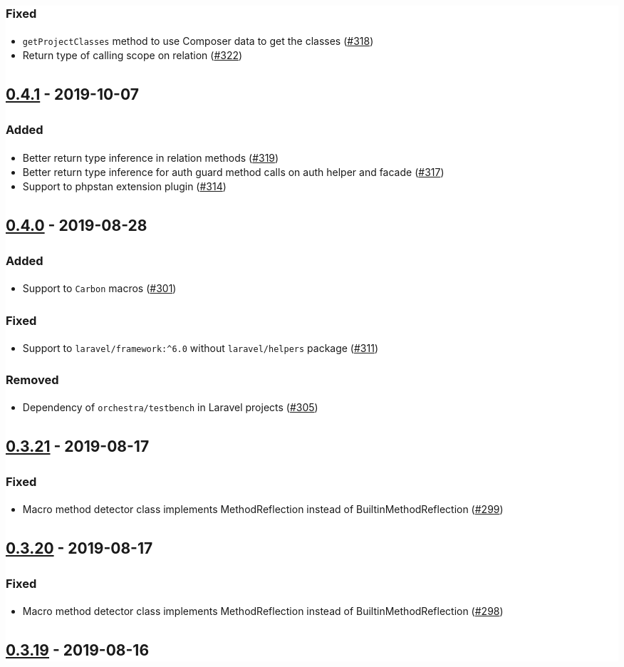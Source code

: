 ### Fixed

- `getProjectClasses` method to use Composer data to get the classes ([#318](https://github.com/nunomaduro/larastan/pull/318))
- Return type of calling scope on relation ([#322](https://github.com/nunomaduro/larastan/pull/322))

## [0.4.1] - 2019-10-07

### Added

- Better return type inference in relation methods ([#319](https://github.com/nunomaduro/larastan/pull/319))
- Better return type inference for auth guard method calls on auth helper and facade ([#317](https://github.com/nunomaduro/larastan/pull/317))
- Support to phpstan extension plugin ([#314](https://github.com/nunomaduro/larastan/pull/314))

## [0.4.0] - 2019-08-28

### Added

- Support to `Carbon` macros ([#301](https://github.com/nunomaduro/larastan/pull/301))

### Fixed

- Support to `laravel/framework:^6.0` without `laravel/helpers` package ([#311](https://github.com/nunomaduro/larastan/pull/311))

### Removed

- Dependency of `orchestra/testbench` in Laravel projects ([#305](https://github.com/nunomaduro/larastan/pull/305))

## [0.3.21] - 2019-08-17

### Fixed

- Macro method detector class implements MethodReflection instead of BuiltinMethodReflection ([#299](https://github.com/nunomaduro/larastan/pull/299))

## [0.3.20] - 2019-08-17

### Fixed

- Macro method detector class implements MethodReflection instead of BuiltinMethodReflection ([#298](https://github.com/nunomaduro/larastan/pull/298))

## [0.3.19] - 2019-08-16


[unreleased]: https://github.com/nunomaduro/larastan/compare/v2.2.0...HEAD
[2.2.0]: https://github.com/nunomaduro/larastan/compare/v2.1.12...v2.2.0
[2.1.8]: https://github.com/nunomaduro/larastan/compare/v2.1.7...v2.1.8
[2.1.7]: https://github.com/nunomaduro/larastan/compare/v2.1.6...v2.1.7
[2.1.6]: https://github.com/nunomaduro/larastan/compare/v2.1.5...v2.1.6
[2.1.5]: https://github.com/nunomaduro/larastan/compare/v2.1.4...v2.1.5
[2.1.4]: https://github.com/nunomaduro/larastan/compare/v2.1.3...v2.1.4
[2.1.3]: https://github.com/nunomaduro/larastan/compare/v2.1.2...v2.1.3
[2.1.0]: https://github.com/nunomaduro/larastan/compare/2.0.1...2.1.0
[2.0.1]: https://github.com/nunomaduro/larastan/compare/2.0.0...2.0.1
[2.0.0]: https://github.com/nunomaduro/larastan/compare/1.0.3...2.0.0
[1.0.3]: https://github.com/nunomaduro/larastan/compare/1.0.2...1.0.3
[1.0.2]: https://github.com/nunomaduro/larastan/compare/1.0.1...1.0.2
[1.0.1]: https://github.com/nunomaduro/larastan/compare/1.0.0...1.0.1
[1.0.0]: https://github.com/nunomaduro/larastan/compare/v0.7.15...1.0.0
[0.7.15]: https://github.com/nunomaduro/larastan/compare/v0.7.14...0.7.15
[0.7.14]: https://github.com/nunomaduro/larastan/compare/v0.7.13...0.7.14
[0.7.13]: https://github.com/nunomaduro/larastan/compare/v0.7.12...0.7.13
[0.7.12]: https://github.com/nunomaduro/larastan/compare/v0.7.11...0.7.12
[0.7.11]: https://github.com/nunomaduro/larastan/compare/v0.7.10...0.7.11
[0.7.10]: https://github.com/nunomaduro/larastan/compare/v0.7.9...0.7.10
[0.7.9]: https://github.com/nunomaduro/larastan/compare/v0.7.8...0.7.9
[0.7.8]: https://github.com/nunomaduro/larastan/compare/v0.7.7...0.7.8
[0.7.7]: https://github.com/nunomaduro/larastan/compare/v0.7.6...0.7.7
[0.7.6]: https://github.com/nunomaduro/larastan/compare/v0.7.5...0.7.6
[0.7.5]: https://github.com/nunomaduro/larastan/compare/v0.7.4...0.7.5
[0.7.4]: https://github.com/nunomaduro/larastan/compare/v0.7.3...0.7.4
[0.7.3]: https://github.com/nunomaduro/larastan/compare/v0.7.2...0.7.3
[0.7.2]: https://github.com/nunomaduro/larastan/compare/v0.7.1...0.7.2
[0.7.1]: https://github.com/nunomaduro/larastan/compare/v0.7.0...v0.7.1
[0.7.0]: https://github.com/nunomaduro/larastan/compare/v0.6.13...v0.7.0
[0.6.13]: https://github.com/nunomaduro/larastan/compare/v0.6.12...v0.6.13
[0.6.12]: https://github.com/nunomaduro/larastan/compare/v0.6.11...v0.6.12
[0.6.11]: https://github.com/nunomaduro/larastan/compare/v0.6.10...v0.6.11
[0.6.10]: https://github.com/nunomaduro/larastan/compare/v0.6.9...v0.6.10
[0.6.9]: https://github.com/nunomaduro/larastan/compare/v0.6.8...v0.6.9
[0.6.8]: https://github.com/nunomaduro/larastan/compare/v0.6.7...v0.6.8
[0.6.7]: https://github.com/nunomaduro/larastan/compare/v0.6.6...v0.6.7
[0.6.6]: https://github.com/nunomaduro/larastan/compare/v0.6.5...v0.6.6
[0.6.5]: https://github.com/nunomaduro/larastan/compare/v0.6.4...v0.6.5
[0.6.4]: https://github.com/nunomaduro/larastan/compare/v0.6.3...v0.6.4
[0.6.3]: https://github.com/nunomaduro/larastan/compare/v0.6.2...v0.6.3
[0.6.2]: https://github.com/nunomaduro/larastan/compare/v0.6.1...v0.6.2
[0.6.1]: https://github.com/nunomaduro/larastan/compare/v0.6.0...v0.6.1
[0.6.0]: https://github.com/nunomaduro/larastan/compare/v0.5.8...v0.6.0
[0.5.8]: https://github.com/nunomaduro/larastan/compare/v0.5.7...v0.5.8
[0.5.7]: https://github.com/nunomaduro/larastan/compare/v0.5.6...v0.5.7
[0.5.6]: https://github.com/nunomaduro/larastan/compare/v0.5.5...v0.5.6
[0.5.5]: https://github.com/nunomaduro/larastan/compare/v0.5.4...v0.5.5
[0.5.4]: https://github.com/nunomaduro/larastan/compare/v0.5.3...v0.5.4
[0.5.3]: https://github.com/nunomaduro/larastan/compare/v0.5.2...v0.5.3
[0.5.2]: https://github.com/nunomaduro/larastan/compare/v0.5.1...v0.5.2
[0.5.1]: https://github.com/nunomaduro/larastan/compare/v0.5.0...v0.5.1
[0.5.0]: https://github.com/nunomaduro/larastan/compare/v0.4.3...v0.5.0
[0.4.3]: https://github.com/nunomaduro/larastan/compare/v0.4.2...v0.4.3
[0.4.2]: https://github.com/nunomaduro/larastan/compare/v0.4.1...v0.4.2
[0.4.1]: https://github.com/nunomaduro/larastan/compare/v0.4.0...v0.4.1
[0.4.0]: https://github.com/nunomaduro/larastan/compare/v0.3.21...v0.4.0
[0.3.21]: https://github.com/nunomaduro/larastan/compare/v0.3.20...v0.3.21
[0.3.20]: https://github.com/nunomaduro/larastan/compare/v0.3.19...v0.3.20
[0.3.19]: https://github.com/nunomaduro/larastan/compare/v0.3.18...v0.3.19
[0.3.18]: https://github.com/nunomaduro/larastan/compare/v0.3.17...v0.3.18
[0.3.17]: https://github.com/nunomaduro/larastan/compare/v0.3.16...v0.3.17
[0.3.16]: https://github.com/nunomaduro/larastan/compare/v0.3.15...v0.3.16
[0.3.15]: https://github.com/nunomaduro/larastan/compare/v0.3.14...v0.3.15
[0.3.14]: https://github.com/nunomaduro/larastan/compare/v0.3.13...v0.3.14
[0.3.13]: https://github.com/nunomaduro/larastan/compare/v0.3.12...v0.3.13
[0.3.12]: https://github.com/nunomaduro/larastan/compare/v0.3.11...v0.3.12
[0.3.11]: https://github.com/nunomaduro/larastan/compare/v0.3.10...v0.3.11
[0.3.10]: https://github.com/nunomaduro/larastan/compare/v0.3.9...v0.3.10
[0.3.9]: https://github.com/nunomaduro/larastan/compare/v0.3.8...v0.3.9
[0.3.8]: https://github.com/nunomaduro/larastan/compare/v0.3.7...v0.3.8
[0.3.7]: https://github.com/nunomaduro/larastan/compare/v0.3.6...v0.3.7
[0.3.6]: https://github.com/nunomaduro/larastan/compare/v0.3.5...v0.3.6
[0.3.5]: https://github.com/nunomaduro/larastan/compare/v0.3.4...v0.3.5
[0.3.4]: https://github.com/nunomaduro/larastan/compare/v0.3.3...v0.3.4
[0.3.3]: https://github.com/nunomaduro/larastan/compare/v0.3.2...v0.3.3
[0.3.2]: https://github.com/nunomaduro/larastan/compare/v0.3.1...v0.3.2
[0.3.1]: https://github.com/nunomaduro/larastan/compare/v0.3.0...v0.3.1
[0.3.0]: https://github.com/nunomaduro/larastan/compare/v0.2.12...v0.3.0
[0.2.12]: https://github.com/nunomaduro/larastan/compare/v0.2.11...v0.2.12
[0.2.11]: https://github.com/nunomaduro/larastan/compare/v0.2.10...v0.2.11
[0.2.10]: https://github.com/nunomaduro/larastan/compare/v0.2.9...v0.2.10
[0.2.9]: https://github.com/nunomaduro/larastan/compare/v0.2.8...v0.2.9
[0.2.8]: https://github.com/nunomaduro/larastan/compare/v0.2.7...v0.2.8
[0.2.7]: https://github.com/nunomaduro/larastan/compare/v0.2.6...v0.2.7
[0.2.6]: https://github.com/nunomaduro/larastan/compare/v0.2.5...v0.2.6
[0.2.5]: https://github.com/nunomaduro/larastan/compare/v0.2.4...v0.2.5
[0.2.4]: https://github.com/nunomaduro/larastan/compare/v0.2.3...v0.2.4
[0.2.3]: https://github.com/nunomaduro/larastan/compare/v0.2.2...v0.2.3
[0.2.2]: https://github.com/nunomaduro/larastan/compare/v0.2.1...v0.2.2
[0.2.1]: https://github.com/nunomaduro/larastan/compare/v0.2.0...v0.2.1
[0.2.0]: https://github.com/nunomaduro/larastan/compare/v0.1.9...v0.2.0
[0.1.9]: https://github.com/nunomaduro/larastan/compare/v0.1.8...v0.1.9
[0.1.8]: https://github.com/nunomaduro/larastan/compare/v0.1.7...v0.1.8
[0.1.7]: https://github.com/nunomaduro/larastan/compare/v0.1.6...v0.1.7
[0.1.6]: https://github.com/nunomaduro/larastan/compare/v0.1.5...v0.1.6
[0.1.5]: https://github.com/nunomaduro/larastan/compare/v0.1.4...v0.1.5
[0.1.4]: https://github.com/nunomaduro/larastan/compare/v0.1.3...v0.1.4
[0.1.3]: https://github.com/nunomaduro/larastan/compare/v0.1.2...v0.1.3
[0.1.2]: https://github.com/nunomaduro/larastan/compare/v0.1.1...v0.1.2
[0.1.1]: https://github.com/nunomaduro/larastan/compare/v0.1.0...v0.1.1